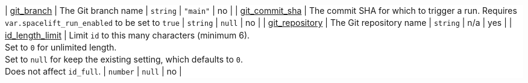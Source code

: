 | <a name="input_git_branch"></a> [git_branch](#input_git_branch)                                                                                                             | The Git branch name                                                                                                                                                                                                                                                                                                                                                                                                                                                                                                                                                                                                                                                  | `string`            | `"main"`                                                                                                                                                                                                                                                                                                                                                                                                                                                          |    no    |
| <a name="input_git_commit_sha"></a> [git_commit_sha](#input_git_commit_sha)                                                                                                 | The commit SHA for which to trigger a run. Requires `var.spacelift_run_enabled` to be set to `true`                                                                                                                                                                                                                                                                                                                                                                                                                                                                                                                                                                  | `string`            | `null`                                                                                                                                                                                                                                                                                                                                                                                                                                                            |    no    |
| <a name="input_git_repository"></a> [git_repository](#input_git_repository)                                                                                                 | The Git repository name                                                                                                                                                                                                                                                                                                                                                                                                                                                                                                                                                                                                                                              | `string`            | n/a                                                                                                                                                                                                                                                                                                                                                                                                                                                               |   yes    |
| <a name="input_id_length_limit"></a> [id_length_limit](#input_id_length_limit)                                                                                              | Limit `id` to this many characters (minimum 6).<br>Set to `0` for unlimited length.<br>Set to `null` for keep the existing setting, which defaults to `0`.<br>Does not affect `id_full`.                                                                                                                                                                                                                                                                                                                                                                                                                                                                             | `number`            | `null`                                                                                                                                                                                                                                                                                                                                                                                                                                                            |    no    |